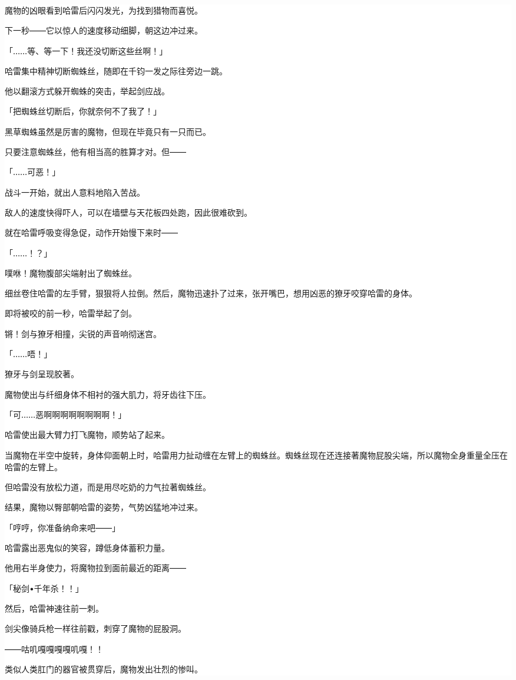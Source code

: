 魔物的凶眼看到哈雷后闪闪发光，为找到猎物而喜悦。

下一秒——它以惊人的速度移动细脚，朝这边冲过来。

「……等、等一下！我还没切断这些丝啊！」

哈雷集中精神切断蜘蛛丝，随即在千钧一发之际往旁边一跳。

他以翻滚方式躲开蜘蛛的突击，举起剑应战。

「把蜘蛛丝切断后，你就奈何不了我了！」

黑草蜘蛛虽然是厉害的魔物，但现在毕竟只有一只而已。

只要注意蜘蛛丝，他有相当高的胜算才对。但——

「……可恶！」

战斗一开始，就出人意料地陷入苦战。

敌人的速度快得吓人，可以在墙壁与天花板四处跑，因此很难砍到。

就在哈雷呼吸变得急促，动作开始慢下来时——

「……！？」

噗咻！魔物腹部尖端射出了蜘蛛丝。

细丝卷住哈雷的左手臂，狠狠将人拉倒。然后，魔物迅速扑了过来，张开嘴巴，想用凶恶的獠牙咬穿哈雷的身体。

即将被咬的前一秒，哈雷举起了剑。

锵！剑与獠牙相撞，尖锐的声音响彻迷宫。

「……唔！」

獠牙与剑呈现胶著。

魔物使出与纤细身体不相衬的强大肌力，将牙齿往下压。

「可……恶啊啊啊啊啊啊啊啊！」

哈雷使出最大臂力打飞魔物，顺势站了起来。

当魔物在半空中旋转，身体仰面朝上时，哈雷用力扯动缠在左臂上的蜘蛛丝。蜘蛛丝现在还连接著魔物屁股尖端，所以魔物全身重量全压在哈雷的左臂上。

但哈雷没有放松力道，而是用尽吃奶的力气拉著蜘蛛丝。

结果，魔物以臀部朝哈雷的姿势，气势凶猛地冲过来。

「哼哼，你准备纳命来吧——」

哈雷露出恶鬼似的笑容，蹲低身体蓄积力量。

他用右半身使力，将魔物拉到面前最近的距离——

「秘剑•千年杀！！」

然后，哈雷神速往前一刺。

剑尖像骑兵枪一样往前戳，刺穿了魔物的屁股洞。

——咕叽嘎嘎嘎嘎叽嘎！！

类似人类肛门的器官被贯穿后，魔物发出壮烈的惨叫。
